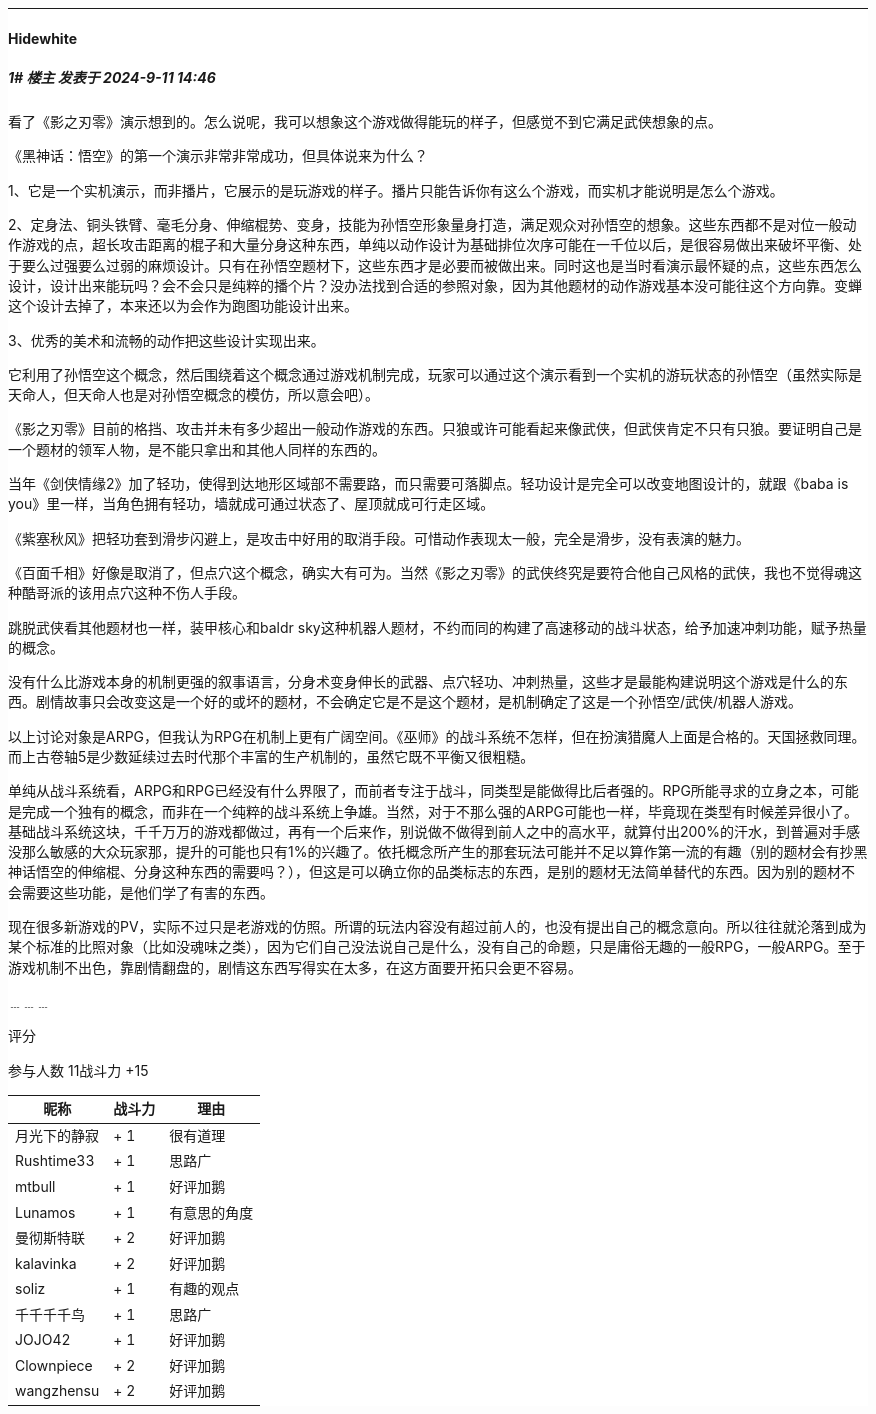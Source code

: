 ﻿
*****

####  Hidewhite  
##### 1#       楼主       发表于 2024-9-11 14:46

看了《影之刃零》演示想到的。怎么说呢，我可以想象这个游戏做得能玩的样子，但感觉不到它满足武侠想象的点。

《黑神话：悟空》的第一个演示非常非常成功，但具体说来为什么？

1、它是一个实机演示，而非播片，它展示的是玩游戏的样子。播片只能告诉你有这么个游戏，而实机才能说明是怎么个游戏。

2、定身法、铜头铁臂、毫毛分身、伸缩棍势、变身，技能为孙悟空形象量身打造，满足观众对孙悟空的想象。这些东西都不是对位一般动作游戏的点，超长攻击距离的棍子和大量分身这种东西，单纯以动作设计为基础排位次序可能在一千位以后，是很容易做出来破坏平衡、处于要么过强要么过弱的麻烦设计。只有在孙悟空题材下，这些东西才是必要而被做出来。同时这也是当时看演示最怀疑的点，这些东西怎么设计，设计出来能玩吗？会不会只是纯粹的播个片？没办法找到合适的参照对象，因为其他题材的动作游戏基本没可能往这个方向靠。变蝉这个设计去掉了，本来还以为会作为跑图功能设计出来。 

3、优秀的美术和流畅的动作把这些设计实现出来。

它利用了孙悟空这个概念，然后围绕着这个概念通过游戏机制完成，玩家可以通过这个演示看到一个实机的游玩状态的孙悟空（虽然实际是天命人，但天命人也是对孙悟空概念的模仿，所以意会吧）。

《影之刃零》目前的格挡、攻击并未有多少超出一般动作游戏的东西。只狼或许可能看起来像武侠，但武侠肯定不只有只狼。要证明自己是一个题材的领军人物，是不能只拿出和其他人同样的东西的。

当年《剑侠情缘2》加了轻功，使得到达地形区域部不需要路，而只需要可落脚点。轻功设计是完全可以改变地图设计的，就跟《baba is you》里一样，当角色拥有轻功，墙就成可通过状态了、屋顶就成可行走区域。

《紫塞秋风》把轻功套到滑步闪避上，是攻击中好用的取消手段。可惜动作表现太一般，完全是滑步，没有表演的魅力。

《百面千相》好像是取消了，但点穴这个概念，确实大有可为。当然《影之刃零》的武侠终究是要符合他自己风格的武侠，我也不觉得魂这种酷哥派的该用点穴这种不伤人手段。

跳脱武侠看其他题材也一样，装甲核心和baldr sky这种机器人题材，不约而同的构建了高速移动的战斗状态，给予加速冲刺功能，赋予热量的概念。

没有什么比游戏本身的机制更强的叙事语言，分身术变身伸长的武器、点穴轻功、冲刺热量，这些才是最能构建说明这个游戏是什么的东西。剧情故事只会改变这是一个好的或坏的题材，不会确定它是不是这个题材，是机制确定了这是一个孙悟空/武侠/机器人游戏。

以上讨论对象是ARPG，但我认为RPG在机制上更有广阔空间。《巫师》的战斗系统不怎样，但在扮演猎魔人上面是合格的。天国拯救同理。而上古卷轴5是少数延续过去时代那个丰富的生产机制的，虽然它既不平衡又很粗糙。

单纯从战斗系统看，ARPG和RPG已经没有什么界限了，而前者专注于战斗，同类型是能做得比后者强的。RPG所能寻求的立身之本，可能是完成一个独有的概念，而非在一个纯粹的战斗系统上争雄。当然，对于不那么强的ARPG可能也一样，毕竟现在类型有时候差异很小了。基础战斗系统这块，千千万万的游戏都做过，再有一个后来作，别说做不做得到前人之中的高水平，就算付出200%的汗水，到普遍对手感没那么敏感的大众玩家那，提升的可能也只有1%的兴趣了。依托概念所产生的那套玩法可能并不足以算作第一流的有趣（别的题材会有抄黑神话悟空的伸缩棍、分身这种东西的需要吗？），但这是可以确立你的品类标志的东西，是别的题材无法简单替代的东西。因为别的题材不会需要这些功能，是他们学了有害的东西。

现在很多新游戏的PV，实际不过只是老游戏的仿照。所谓的玩法内容没有超过前人的，也没有提出自己的概念意向。所以往往就沦落到成为某个标准的比照对象（比如没魂味之类），因为它们自己没法说自己是什么，没有自己的命题，只是庸俗无趣的一般RPG，一般ARPG。至于游戏机制不出色，靠剧情翻盘的，剧情这东西写得实在太多，在这方面要开拓只会更不容易。

﹍﹍﹍

评分

 参与人数 11战斗力 +15

|昵称|战斗力|理由|
|----|---|---|
| 月光下的静寂| + 1|很有道理|
| Rushtime33| + 1|思路广|
| mtbull| + 1|好评加鹅|
| Lunamos| + 1|有意思的角度|
| 曼彻斯特联| + 2|好评加鹅|
| kalavinka| + 2|好评加鹅|
| soliz| + 1|有趣的观点|
| 千千千千鸟| + 1|思路广|
| JOJO42| + 1|好评加鹅|
| Clownpiece| + 2|好评加鹅|
| wangzhensu| + 2|好评加鹅|
